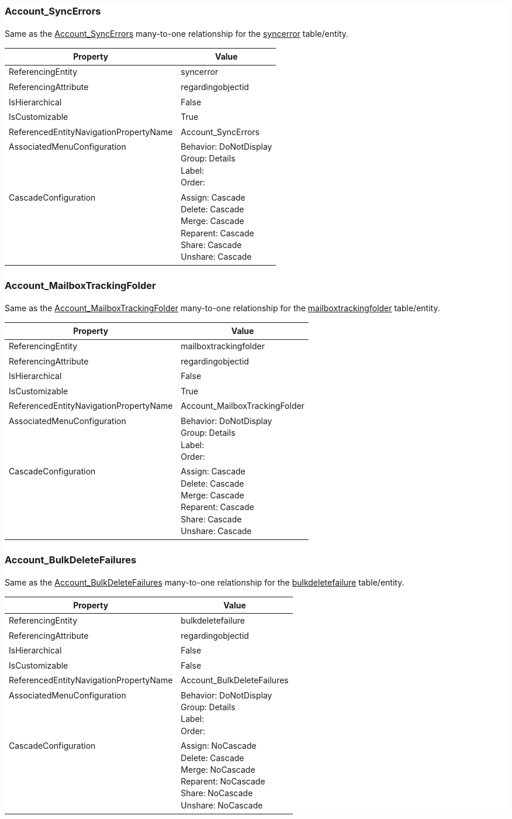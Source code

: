 
### <a name="BKMK_Account_SyncErrors"></a> Account_SyncErrors

Same as the [Account_SyncErrors](syncerror.md#BKMK_Account_SyncErrors) many-to-one relationship for the [syncerror](syncerror.md) table/entity.

|Property|Value|
|--------|-----|
|ReferencingEntity|syncerror|
|ReferencingAttribute|regardingobjectid|
|IsHierarchical|False|
|IsCustomizable|True|
|ReferencedEntityNavigationPropertyName|Account_SyncErrors|
|AssociatedMenuConfiguration|Behavior: DoNotDisplay<br />Group: Details<br />Label: <br />Order: |
|CascadeConfiguration|Assign: Cascade<br />Delete: Cascade<br />Merge: Cascade<br />Reparent: Cascade<br />Share: Cascade<br />Unshare: Cascade|


### <a name="BKMK_Account_MailboxTrackingFolder"></a> Account_MailboxTrackingFolder

Same as the [Account_MailboxTrackingFolder](mailboxtrackingfolder.md#BKMK_Account_MailboxTrackingFolder) many-to-one relationship for the [mailboxtrackingfolder](mailboxtrackingfolder.md) table/entity.

|Property|Value|
|--------|-----|
|ReferencingEntity|mailboxtrackingfolder|
|ReferencingAttribute|regardingobjectid|
|IsHierarchical|False|
|IsCustomizable|True|
|ReferencedEntityNavigationPropertyName|Account_MailboxTrackingFolder|
|AssociatedMenuConfiguration|Behavior: DoNotDisplay<br />Group: Details<br />Label: <br />Order: |
|CascadeConfiguration|Assign: Cascade<br />Delete: Cascade<br />Merge: Cascade<br />Reparent: Cascade<br />Share: Cascade<br />Unshare: Cascade|


### <a name="BKMK_Account_BulkDeleteFailures"></a> Account_BulkDeleteFailures

Same as the [Account_BulkDeleteFailures](bulkdeletefailure.md#BKMK_Account_BulkDeleteFailures) many-to-one relationship for the [bulkdeletefailure](bulkdeletefailure.md) table/entity.

|Property|Value|
|--------|-----|
|ReferencingEntity|bulkdeletefailure|
|ReferencingAttribute|regardingobjectid|
|IsHierarchical|False|
|IsCustomizable|False|
|ReferencedEntityNavigationPropertyName|Account_BulkDeleteFailures|
|AssociatedMenuConfiguration|Behavior: DoNotDisplay<br />Group: Details<br />Label: <br />Order: |
|CascadeConfiguration|Assign: NoCascade<br />Delete: Cascade<br />Merge: NoCascade<br />Reparent: NoCascade<br />Share: NoCascade<br />Unshare: NoCascade|
